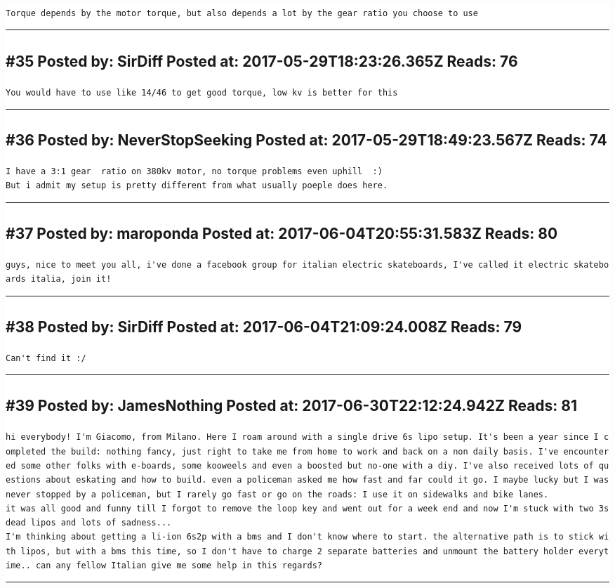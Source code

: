 ```
Torque depends by the motor torque, but also depends a lot by the gear ratio you choose to use
```

---
## \#35 Posted by: SirDiff Posted at: 2017-05-29T18:23:26.365Z Reads: 76

```
You would have to use like 14/46 to get good torque, low kv is better for this
```

---
## \#36 Posted by: NeverStopSeeking Posted at: 2017-05-29T18:49:23.567Z Reads: 74

```
I have a 3:1 gear  ratio on 380kv motor, no torque problems even uphill  :)
But i admit my setup is pretty different from what usually poeple does here.
```

---
## \#37 Posted by: maroponda Posted at: 2017-06-04T20:55:31.583Z Reads: 80

```
guys, nice to meet you all, i've done a facebook group for italian electric skateboards, I've called it electric skateboards italia, join it!
```

---
## \#38 Posted by: SirDiff Posted at: 2017-06-04T21:09:24.008Z Reads: 79

```
Can't find it :/
```

---
## \#39 Posted by: JamesNothing Posted at: 2017-06-30T22:12:24.942Z Reads: 81

```
hi everybody! I'm Giacomo, from Milano. Here I roam around with a single drive 6s lipo setup. It's been a year since I completed the build: nothing fancy, just right to take me from home to work and back on a non daily basis. I've encountered some other folks with e-boards, some kooweels and even a boosted but no-one with a diy. I've also received lots of questions about eskating and how to build. even a policeman asked me how fast and far could it go. I maybe lucky but I was never stopped by a policeman, but I rarely go fast or go on the roads: I use it on sidewalks and bike lanes.
it was all good and funny till I forgot to remove the loop key and went out for a week end and now I'm stuck with two 3s dead lipos and lots of sadness...
I'm thinking about getting a li-ion 6s2p with a bms and I don't know where to start. the alternative path is to stick with lipos, but with a bms this time, so I don't have to charge 2 separate batteries and unmount the battery holder everytime.. can any fellow Italian give me some help in this regards?
```

---